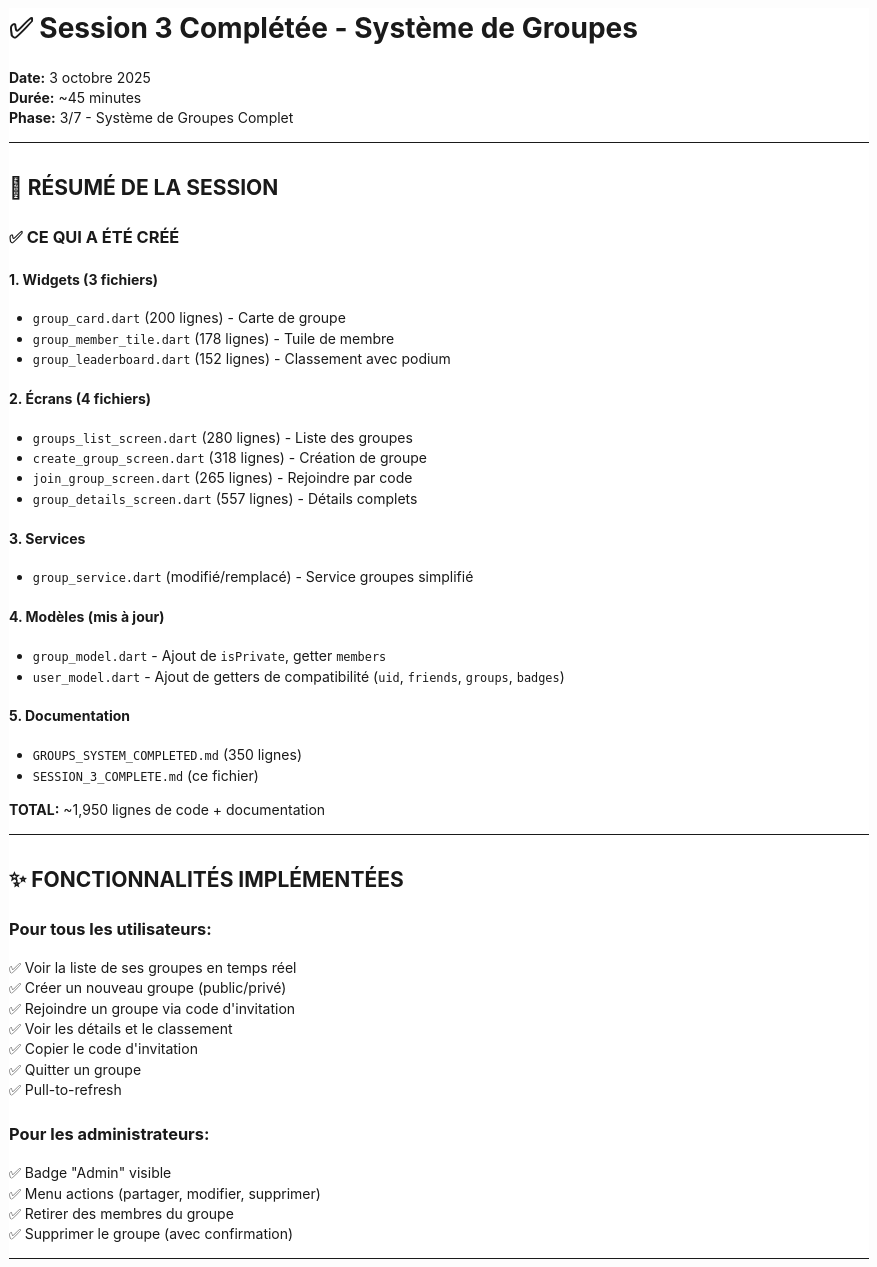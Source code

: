 # ✅ Session 3 Complétée - Système de Groupes

**Date:** 3 octobre 2025  
**Durée:** ~45 minutes  
**Phase:** 3/7 - Système de Groupes Complet

---

## 🎉 RÉSUMÉ DE LA SESSION

### ✅ CE QUI A ÉTÉ CRÉÉ

#### 1. Widgets (3 fichiers)
- `group_card.dart` (200 lignes) - Carte de groupe
- `group_member_tile.dart` (178 lignes) - Tuile de membre
- `group_leaderboard.dart` (152 lignes) - Classement avec podium

#### 2. Écrans (4 fichiers)
- `groups_list_screen.dart` (280 lignes) - Liste des groupes
- `create_group_screen.dart` (318 lignes) - Création de groupe
- `join_group_screen.dart` (265 lignes) - Rejoindre par code
- `group_details_screen.dart` (557 lignes) - Détails complets

#### 3. Services
- `group_service.dart` (modifié/remplacé) - Service groupes simplifié

#### 4. Modèles (mis à jour)
- `group_model.dart` - Ajout de `isPrivate`, getter `members`
- `user_model.dart` - Ajout de getters de compatibilité (`uid`, `friends`, `groups`, `badges`)

#### 5. Documentation
- `GROUPS_SYSTEM_COMPLETED.md` (350 lignes)
- `SESSION_3_COMPLETE.md` (ce fichier)

**TOTAL:** ~1,950 lignes de code + documentation

---

## ✨ FONCTIONNALITÉS IMPLÉMENTÉES

### Pour tous les utilisateurs:
✅ Voir la liste de ses groupes en temps réel  
✅ Créer un nouveau groupe (public/privé)  
✅ Rejoindre un groupe via code d'invitation  
✅ Voir les détails et le classement  
✅ Copier le code d'invitation  
✅ Quitter un groupe  
✅ Pull-to-refresh

### Pour les administrateurs:
✅ Badge "Admin" visible  
✅ Menu actions (partager, modifier, supprimer)  
✅ Retirer des membres du groupe  
✅ Supprimer le groupe (avec confirmation)

---